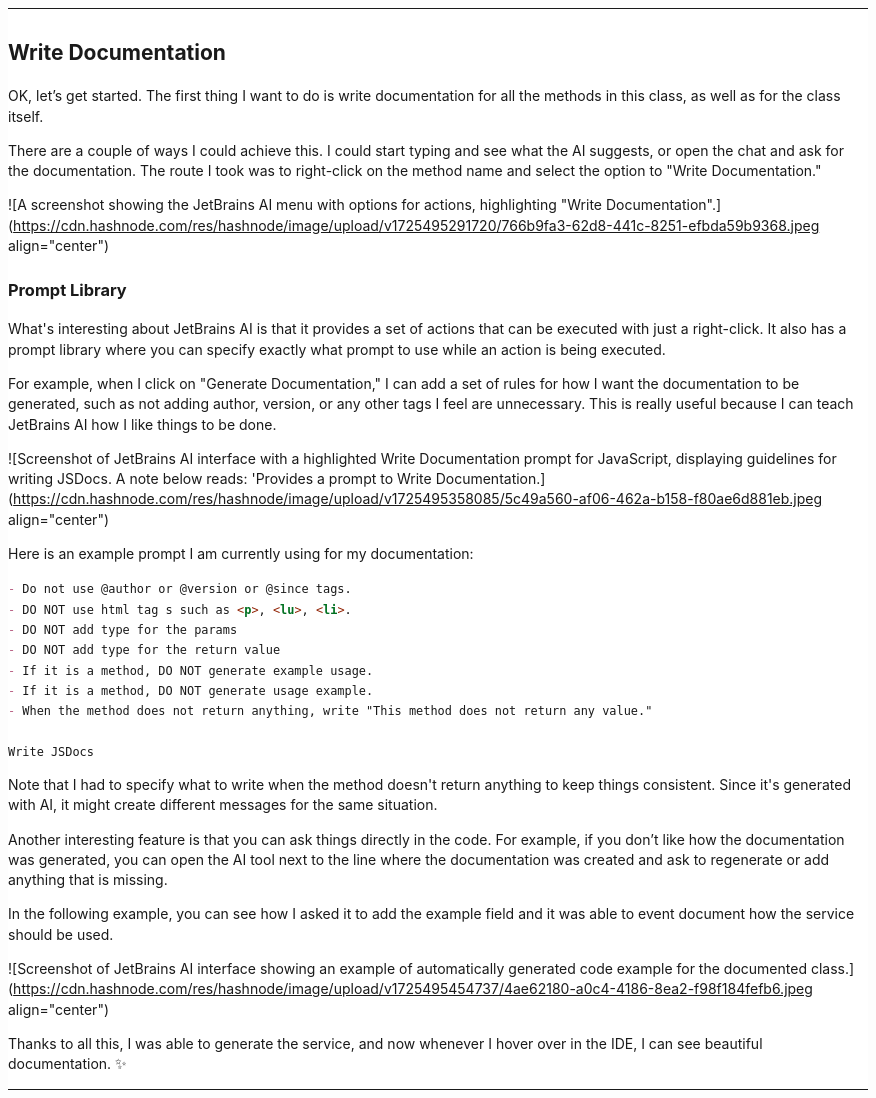 
---

## Write Documentation

OK, let’s get started. The first thing I want to do is write documentation for all the methods in this class, as well as for the class itself.

There are a couple of ways I could achieve this. I could start typing and see what the AI suggests, or open the chat and ask for the documentation. The route I took was to right-click on the method name and select the option to "Write Documentation."

![A screenshot showing the JetBrains AI menu with options for actions, highlighting "Write Documentation".](https://cdn.hashnode.com/res/hashnode/image/upload/v1725495291720/766b9fa3-62d8-441c-8251-efbda59b9368.jpeg align="center")

### Prompt Library

What's interesting about JetBrains AI is that it provides a set of actions that can be executed with just a right-click. It also has a prompt library where you can specify exactly what prompt to use while an action is being executed.

For example, when I click on "Generate Documentation," I can add a set of rules for how I want the documentation to be generated, such as not adding author, version, or any other tags I feel are unnecessary. This is really useful because I can teach JetBrains AI how I like things to be done.

![Screenshot of JetBrains AI interface with a highlighted Write Documentation prompt for JavaScript, displaying guidelines for writing JSDocs. A note below reads: 'Provides a prompt to Write Documentation.](https://cdn.hashnode.com/res/hashnode/image/upload/v1725495358085/5c49a560-af06-462a-b158-f80ae6d881eb.jpeg align="center")

Here is an example prompt I am currently using for my documentation:

```markdown
- Do not use @author or @version or @since tags.
- DO NOT use html tag s such as <p>, <lu>, <li>.
- DO NOT add type for the params
- DO NOT add type for the return value
- If it is a method, DO NOT generate example usage.
- If it is a method, DO NOT generate usage example.
- When the method does not return anything, write "This method does not return any value."

Write JSDocs
```

Note that I had to specify what to write when the method doesn't return anything to keep things consistent. Since it's generated with AI, it might create different messages for the same situation.

Another interesting feature is that you can ask things directly in the code. For example, if you don’t like how the documentation was generated, you can open the AI tool next to the line where the documentation was created and ask to regenerate or add anything that is missing.

In the following example, you can see how I asked it to add the example field and it was able to event document how the service should be used.

![Screenshot of JetBrains AI interface showing an example of automatically generated code example for the documented class.](https://cdn.hashnode.com/res/hashnode/image/upload/v1725495454737/4ae62180-a0c4-4186-8ea2-f98f184fefb6.jpeg align="center")

Thanks to all this, I was able to generate the service, and now whenever I hover over in the IDE, I can see beautiful documentation. ✨

---